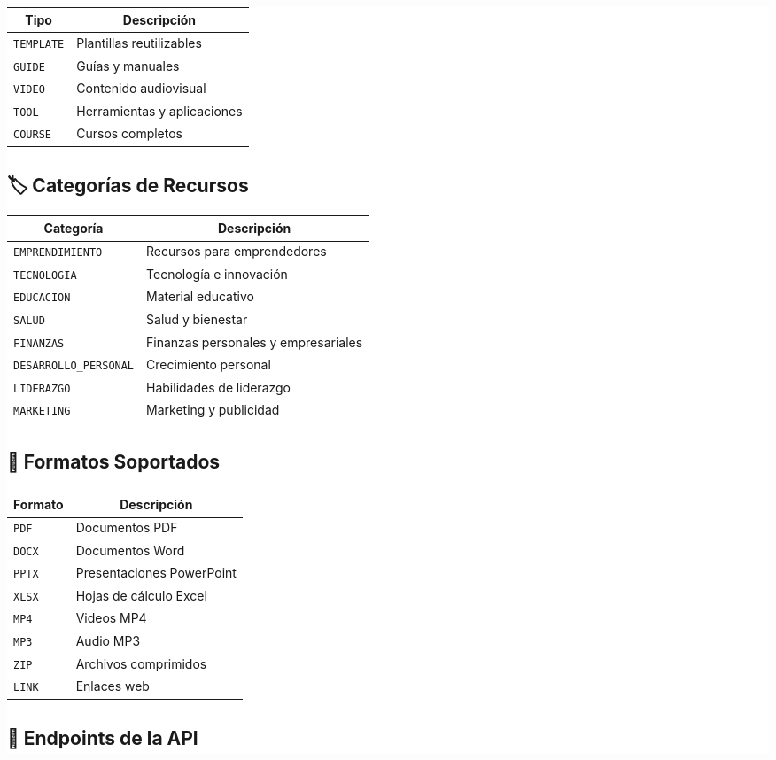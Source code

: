 | Tipo | Descripción |
|------|-------------|
| `TEMPLATE` | Plantillas reutilizables |
| `GUIDE` | Guías y manuales |
| `VIDEO` | Contenido audiovisual |
| `TOOL` | Herramientas y aplicaciones |
| `COURSE` | Cursos completos |

## 🏷️ Categorías de Recursos

| Categoría | Descripción |
|-----------|-------------|
| `EMPRENDIMIENTO` | Recursos para emprendedores |
| `TECNOLOGIA` | Tecnología e innovación |
| `EDUCACION` | Material educativo |
| `SALUD` | Salud y bienestar |
| `FINANZAS` | Finanzas personales y empresariales |
| `DESARROLLO_PERSONAL` | Crecimiento personal |
| `LIDERAZGO` | Habilidades de liderazgo |
| `MARKETING` | Marketing y publicidad |

## 📁 Formatos Soportados

| Formato | Descripción |
|---------|-------------|
| `PDF` | Documentos PDF |
| `DOCX` | Documentos Word |
| `PPTX` | Presentaciones PowerPoint |
| `XLSX` | Hojas de cálculo Excel |
| `MP4` | Videos MP4 |
| `MP3` | Audio MP3 |
| `ZIP` | Archivos comprimidos |
| `LINK` | Enlaces web |

## 🚀 Endpoints de la API
